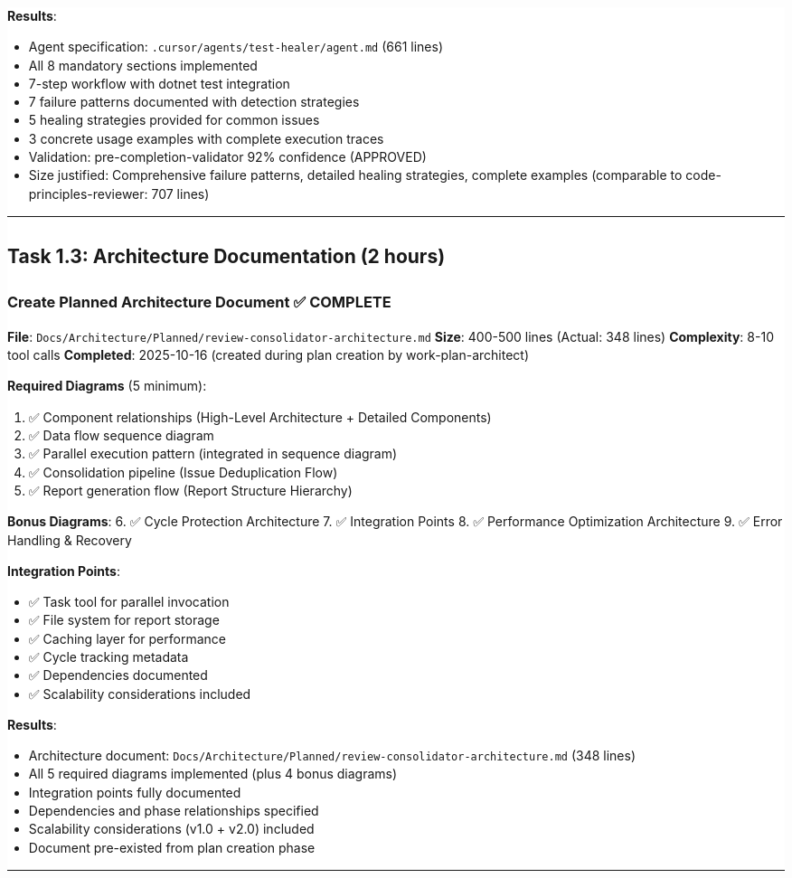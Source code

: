 **Results**:
- Agent specification: `.cursor/agents/test-healer/agent.md` (661 lines)
- All 8 mandatory sections implemented
- 7-step workflow with dotnet test integration
- 7 failure patterns documented with detection strategies
- 5 healing strategies provided for common issues
- 3 concrete usage examples with complete execution traces
- Validation: pre-completion-validator 92% confidence (APPROVED)
- Size justified: Comprehensive failure patterns, detailed healing strategies, complete examples (comparable to code-principles-reviewer: 707 lines)

---

## Task 1.3: Architecture Documentation (2 hours)

### Create Planned Architecture Document ✅ COMPLETE
**File**: `Docs/Architecture/Planned/review-consolidator-architecture.md`
**Size**: 400-500 lines (Actual: 348 lines)
**Complexity**: 8-10 tool calls
**Completed**: 2025-10-16 (created during plan creation by work-plan-architect)

**Required Diagrams** (5 minimum):
1. ✅ Component relationships (High-Level Architecture + Detailed Components)
2. ✅ Data flow sequence diagram
3. ✅ Parallel execution pattern (integrated in sequence diagram)
4. ✅ Consolidation pipeline (Issue Deduplication Flow)
5. ✅ Report generation flow (Report Structure Hierarchy)

**Bonus Diagrams**:
6. ✅ Cycle Protection Architecture
7. ✅ Integration Points
8. ✅ Performance Optimization Architecture
9. ✅ Error Handling & Recovery

**Integration Points**:
- ✅ Task tool for parallel invocation
- ✅ File system for report storage
- ✅ Caching layer for performance
- ✅ Cycle tracking metadata
- ✅ Dependencies documented
- ✅ Scalability considerations included

**Results**:
- Architecture document: `Docs/Architecture/Planned/review-consolidator-architecture.md` (348 lines)
- All 5 required diagrams implemented (plus 4 bonus diagrams)
- Integration points fully documented
- Dependencies and phase relationships specified
- Scalability considerations (v1.0 + v2.0) included
- Document pre-existed from plan creation phase

---
